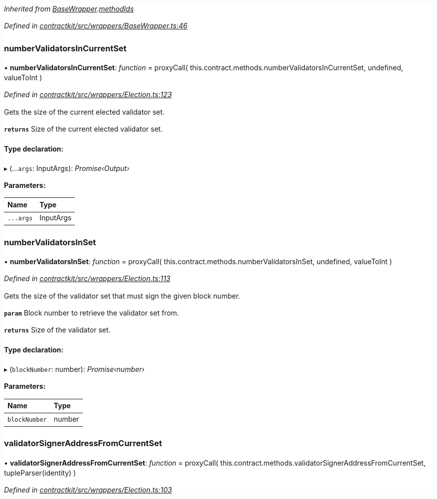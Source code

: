 _Inherited from_ [_BaseWrapper_]()_._[_methodIds_]()

_Defined in_ [_contractkit/src/wrappers/BaseWrapper.ts:46_](https://github.com/celo-org/celo-monorepo/blob/master/packages/sdk/contractkit/src/wrappers/BaseWrapper.ts#L46)

### numberValidatorsInCurrentSet

• **numberValidatorsInCurrentSet**: _function_ = proxyCall\( this.contract.methods.numberValidatorsInCurrentSet, undefined, valueToInt \)

_Defined in_ [_contractkit/src/wrappers/Election.ts:123_](https://github.com/celo-org/celo-monorepo/blob/master/packages/sdk/contractkit/src/wrappers/Election.ts#L123)

Gets the size of the current elected validator set.

**`returns`** Size of the current elected validator set.

#### Type declaration:

▸ \(...`args`: InputArgs\): _Promise‹Output›_

**Parameters:**

| Name | Type |
| :--- | :--- |
| `...args` | InputArgs |

### numberValidatorsInSet

• **numberValidatorsInSet**: _function_ = proxyCall\( this.contract.methods.numberValidatorsInSet, undefined, valueToInt \)

_Defined in_ [_contractkit/src/wrappers/Election.ts:113_](https://github.com/celo-org/celo-monorepo/blob/master/packages/sdk/contractkit/src/wrappers/Election.ts#L113)

Gets the size of the validator set that must sign the given block number.

**`param`** Block number to retrieve the validator set from.

**`returns`** Size of the validator set.

#### Type declaration:

▸ \(`blockNumber`: number\): _Promise‹number›_

**Parameters:**

| Name | Type |
| :--- | :--- |
| `blockNumber` | number |

### validatorSignerAddressFromCurrentSet

• **validatorSignerAddressFromCurrentSet**: _function_ = proxyCall\( this.contract.methods.validatorSignerAddressFromCurrentSet, tupleParser\(identity\) \)

_Defined in_ [_contractkit/src/wrappers/Election.ts:103_](https://github.com/celo-org/celo-monorepo/blob/master/packages/sdk/contractkit/src/wrappers/Election.ts#L103)
